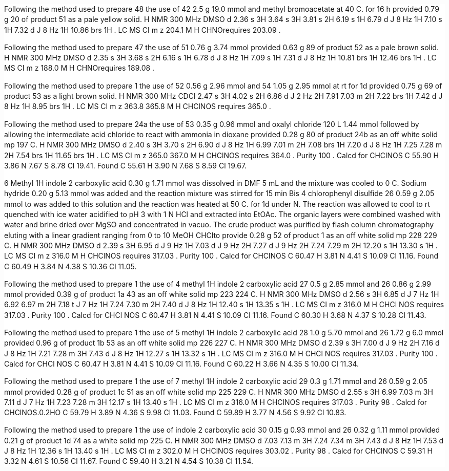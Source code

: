 Following the method used to prepare 48 the use of 42 2.5 g 19.0 mmol and methyl bromoacetate at 40 C. for 16 h provided 0.79 g 20 of product 51 as a pale yellow solid. H NMR 300 MHz DMSO d 2.36 s 3H 3.64 s 3H 3.81 s 2H 6.19 s 1H 6.79 d J 8 Hz 1H 7.10 s 1H 7.32 d J 8 Hz 1H 10.86 brs 1H . LC MS CI m z 204.1 M H CHNOrequires 203.09 .

Following the method used to prepare 47 the use of 51 0.76 g 3.74 mmol provided 0.63 g 89 of product 52 as a pale brown solid. H NMR 300 MHz DMSO d 2.35 s 3H 3.68 s 2H 6.16 s 1H 6.78 d J 8 Hz 1H 7.09 s 1H 7.31 d J 8 Hz 1H 10.81 brs 1H 12.46 brs 1H . LC MS CI m z 188.0 M H CHNOrequires 189.08 .

Following the method used to prepare 1 the use of 52 0.56 g 2.96 mmol and 54 1.05 g 2.95 mmol at rt for 1d provided 0.75 g 69 of product 53 as a light brown solid. H NMR 300 MHz CDCl 2.47 s 3H 4.02 s 2H 6.86 d J 2 Hz 2H 7.91 7.03 m 2H 7.22 brs 1H 7.42 d J 8 Hz 1H 8.95 brs 1H . LC MS CI m z 363.8 365.8 M H CHClNOS requires 365.0 .

Following the method used to prepare 24a the use of 53 0.35 g 0.96 mmol and oxalyl chloride 120 L 1.44 mmol followed by allowing the intermediate acid chloride to react with ammonia in dioxane provided 0.28 g 80 of product 24b as an off white solid mp 197 C. H NMR 300 MHz DMSO d 2.40 s 3H 3.70 s 2H 6.90 d J 8 Hz 1H 6.99 7.01 m 2H 7.08 brs 1H 7.20 d J 8 Hz 1H 7.25 7.28 m 2H 7.54 brs 1H 11.65 brs 1H . LC MS CI m z 365.0 367.0 M H CHClNOS requires 364.0 . Purity 100 . Calcd for CHClNOS C 55.90 H 3.86 N 7.67 S 8.78 Cl 19.41. Found C 55.61 H 3.90 N 7.68 S 8.59 Cl 19.67.

6 Methyl 1H indole 2 carboxylic acid 0.30 g 1.71 mmol was dissolved in DMF 5 mL and the mixture was cooled to 0 C. Sodium hydride 0.20 g 5.13 mmol was added and the reaction mixture was stirred for 15 min Bis 4 chlorophenyl disulfide 26 0.59 g 2.05 mmol to was added to this solution and the reaction was heated at 50 C. for 1d under N. The reaction was allowed to cool to rt quenched with ice water acidified to pH 3 with 1 N HCl and extracted into EtOAc. The organic layers were combined washed with water and brine dried over MgSO and concentrated in vacuo. The crude product was purified by flash column chromatography eluting with a linear gradient ranging from 0 to 10 MeOH CHClto provide 0.28 g 52 of product 1 as an off white solid mp 228 229 C. H NMR 300 MHz DMSO d 2.39 s 3H 6.95 d J 9 Hz 1H 7.03 d J 9 Hz 2H 7.27 d J 9 Hz 2H 7.24 7.29 m 2H 12.20 s 1H 13.30 s 1H . LC MS CI m z 316.0 M H CHClNOS requires 317.03 . Purity 100 . Calcd for CHClNOS C 60.47 H 3.81 N 4.41 S 10.09 Cl 11.16. Found C 60.49 H 3.84 N 4.38 S 10.36 Cl 11.05.

Following the method used to prepare 1 the use of 4 methyl 1H indole 2 carboxylic acid 27 0.5 g 2.85 mmol and 26 0.86 g 2.99 mmol provided 0.39 g of product 1a 43 as an off white solid mp 223 224 C. H NMR 300 MHz DMSO d 2.56 s 3H 6.85 d J 7 Hz 1H 6.92 6.97 m 2H 7.18 t J 7 Hz 1H 7.24 7.30 m 2H 7.40 d J 8 Hz 1H 12.40 s 1H 13.35 s 1H . LC MS CI m z 316.0 M H CHCl NOS requires 317.03 . Purity 100 . Calcd for CHCl NOS C 60.47 H 3.81 N 4.41 S 10.09 Cl 11.16. Found C 60.30 H 3.68 N 4.37 S 10.28 Cl 11.43.

Following the method used to prepare 1 the use of 5 methyl 1H indole 2 carboxylic acid 28 1.0 g 5.70 mmol and 26 1.72 g 6.0 mmol provided 0.96 g of product 1b 53 as an off white solid mp 226 227 C. H NMR 300 MHz DMSO d 2.39 s 3H 7.00 d J 9 Hz 2H 7.16 d J 8 Hz 1H 7.21 7.28 m 3H 7.43 d J 8 Hz 1H 12.27 s 1H 13.32 s 1H . LC MS CI m z 316.0 M H CHCl NOS requires 317.03 . Purity 100 . Calcd for CHCl NOS C 60.47 H 3.81 N 4.41 S 10.09 Cl 11.16. Found C 60.22 H 3.66 N 4.35 S 10.00 Cl 11.34.

Following the method used to prepare 1 the use of 7 methyl 1H indole 2 carboxylic acid 29 0.3 g 1.71 mmol and 26 0.59 g 2.05 mmol provided 0.28 g of product 1c 51 as an off white solid mp 225 229 C. H NMR 300 MHz DMSO d 2.55 s 3H 6.99 7.03 m 3H 7.11 d J 7 Hz 1H 7.23 7.28 m 3H 12.17 s 1H 13.40 s 1H . LC MS CI m z 316.0 M H CHClNOS requires 317.03 . Purity 98 . Calcd for CHClNOS.0.2HO C 59.79 H 3.89 N 4.36 S 9.98 Cl 11.03. Found C 59.89 H 3.77 N 4.56 S 9.92 Cl 10.83.

Following the method used to prepare 1 the use of indole 2 carboxylic acid 30 0.15 g 0.93 mmol and 26 0.32 g 1.11 mmol provided 0.21 g of product 1d 74 as a white solid mp 225 C. H NMR 300 MHz DMSO d 7.03 7.13 m 3H 7.24 7.34 m 3H 7.43 d J 8 Hz 1H 7.53 d J 8 Hz 1H 12.36 s 1H 13.40 s 1H . LC MS CI m z 302.0 M H CHClNOS requires 303.02 . Purity 98 . Calcd for CHClNOS C 59.31 H 3.32 N 4.61 S 10.56 Cl 11.67. Found C 59.40 H 3.21 N 4.54 S 10.38 Cl 11.54.
